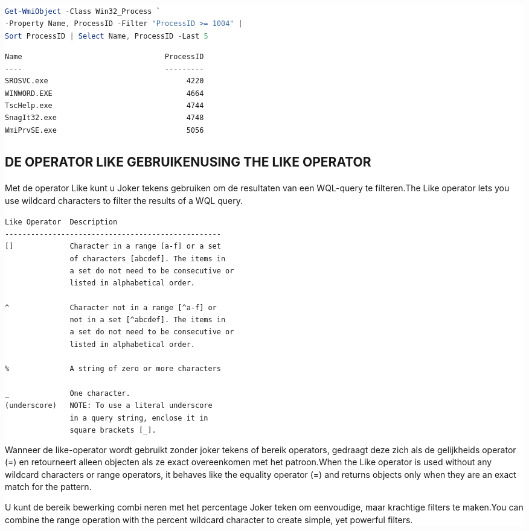 ```powershell
Get-WmiObject -Class Win32_Process `
-Property Name, ProcessID -Filter "ProcessID >= 1004" |
Sort ProcessID | Select Name, ProcessID -Last 5
```

```output
Name                                 ProcessID
----                                 ---------
SROSVC.exe                                4220
WINWORD.EXE                               4664
TscHelp.exe                               4744
SnagIt32.exe                              4748
WmiPrvSE.exe                              5056
```

## <a name="using-the-like-operator"></a><span data-ttu-id="596a4-187">DE OPERATOR LIKE GEBRUIKEN</span><span class="sxs-lookup"><span data-stu-id="596a4-187">USING THE LIKE OPERATOR</span></span>

<span data-ttu-id="596a4-188">Met de operator Like kunt u Joker tekens gebruiken om de resultaten van een WQL-query te filteren.</span><span class="sxs-lookup"><span data-stu-id="596a4-188">The Like operator lets you use wildcard characters to filter the results of a WQL query.</span></span>

```
Like Operator  Description
--------------------------------------------------
[]             Character in a range [a-f] or a set
               of characters [abcdef]. The items in
               a set do not need to be consecutive or
               listed in alphabetical order.

^              Character not in a range [^a-f] or
               not in a set [^abcdef]. The items in
               a set do not need to be consecutive or
               listed in alphabetical order.

%              A string of zero or more characters

_              One character.
(underscore)   NOTE: To use a literal underscore
               in a query string, enclose it in
               square brackets [_].
```

<span data-ttu-id="596a4-189">Wanneer de like-operator wordt gebruikt zonder joker tekens of bereik operators, gedraagt deze zich als de gelijkheids operator (=) en retourneert alleen objecten als ze exact overeenkomen met het patroon.</span><span class="sxs-lookup"><span data-stu-id="596a4-189">When the Like operator is used without any wildcard characters or range operators, it behaves like the equality operator (=) and returns objects only when they are an exact match for the pattern.</span></span>

<span data-ttu-id="596a4-190">U kunt de bereik bewerking combi neren met het percentage Joker teken om eenvoudige, maar krachtige filters te maken.</span><span class="sxs-lookup"><span data-stu-id="596a4-190">You can combine the range operation with the percent wildcard character to create simple, yet powerful filters.</span></span>
